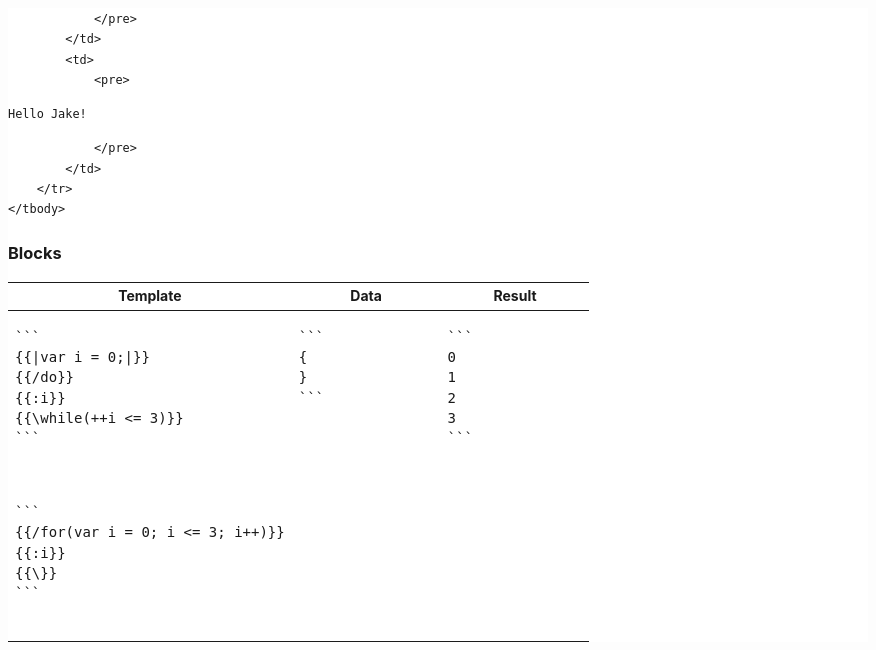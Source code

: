 				</pre>
			</td>
			<td>
				<pre>
```
Hello Jake!
```
				</pre>
			</td>
		</tr>
	</tbody>
</table>

### Blocks

<table>
	<thead>
		<tr>
			<th>Template</th>
			<th>Data</th>
			<th>Result</th>
		</tr>
	</thead>
	<tbody>
		<tr>
			<td>
				<pre>
```
{{|var i = 0;|}}
{{/do}}
{{:i}}
{{\while(++i <= 3)}}
```
				</pre>
			</td>
			<td>
				<pre>
```
{
}
```
				</pre>
			</td>
			<td>
				<pre>
```
0
1
2
3
```
				</pre>
			</td>
		</tr>
		<tr>
			<td>
				<pre>
```
{{/for(var i = 0; i <= 3; i++)}}
{{:i}}
{{\}}
```
				</pre>
			</td>
			<td>
				<pre>